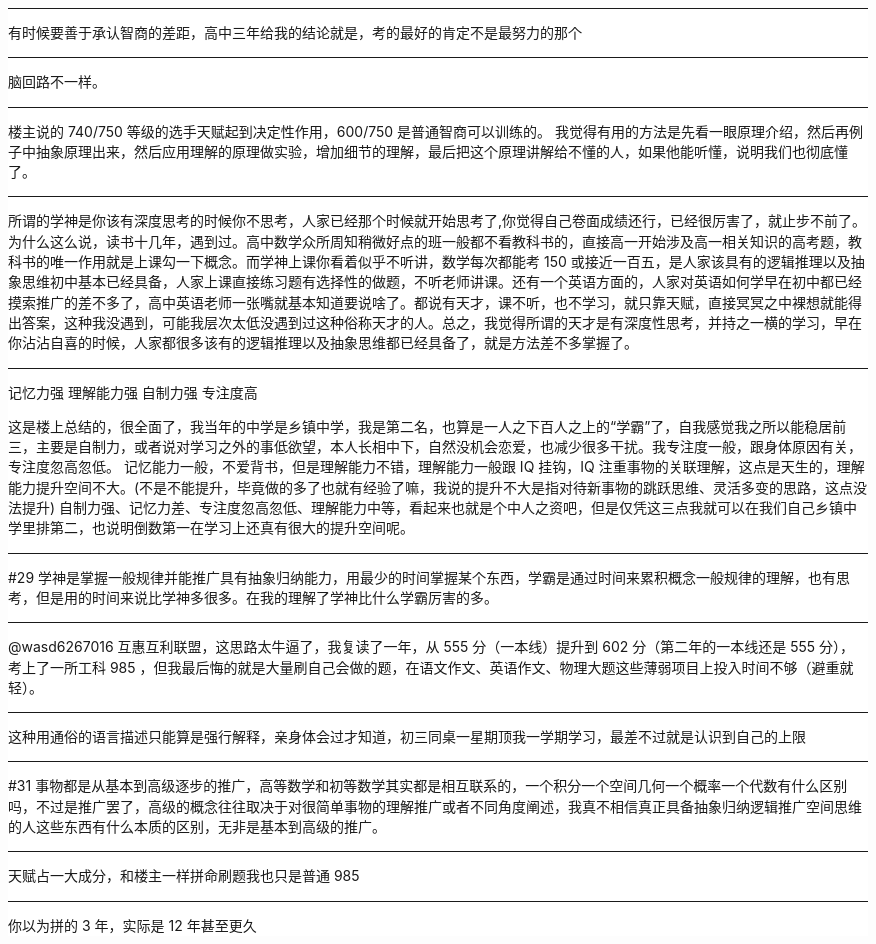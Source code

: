 ---------------------------------------------------

有时候要善于承认智商的差距，高中三年给我的结论就是，考的最好的肯定不是最努力的那个

---------------------------------------------------

脑回路不一样。

---------------------------------------------------

楼主说的 740/750 等级的选手天赋起到决定性作用，600/750 是普通智商可以训练的。
我觉得有用的方法是先看一眼原理介绍，然后再例子中抽象原理出来，然后应用理解的原理做实验，增加细节的理解，最后把这个原理讲解给不懂的人，如果他能听懂，说明我们也彻底懂了。

---------------------------------------------------

所谓的学神是你该有深度思考的时候你不思考，人家已经那个时候就开始思考了,你觉得自己卷面成绩还行，已经很厉害了，就止步不前了。 为什么这么说，读书十几年，遇到过。高中数学众所周知稍微好点的班一般都不看教科书的，直接高一开始涉及高一相关知识的高考题，教科书的唯一作用就是上课勾一下概念。而学神上课你看着似乎不听讲，数学每次都能考 150 或接近一百五，是人家该具有的逻辑推理以及抽象思维初中基本已经具备，人家上课直接练习题有选择性的做题，不听老师讲课。还有一个英语方面的，人家对英语如何学早在初中都已经摸索推广的差不多了，高中英语老师一张嘴就基本知道要说啥了。都说有天才，课不听，也不学习，就只靠天赋，直接冥冥之中裸想就能得出答案，这种我没遇到，可能我层次太低没遇到过这种俗称天才的人。总之，我觉得所谓的天才是有深度性思考，并持之一横的学习，早在你沾沾自喜的时候，人家都很多该有的逻辑推理以及抽象思维都已经具备了，就是方法差不多掌握了。

---------------------------------------------------

记忆力强
理解能力强
自制力强
专注度高

这是楼上总结的，很全面了，我当年的中学是乡镇中学，我是第二名，也算是一人之下百人之上的“学霸”了，自我感觉我之所以能稳居前三，主要是自制力，或者说对学习之外的事低欲望，本人长相中下，自然没机会恋爱，也减少很多干扰。我专注度一般，跟身体原因有关，专注度忽高忽低。
记忆能力一般，不爱背书，但是理解能力不错，理解能力一般跟 IQ 挂钩，IQ 注重事物的关联理解，这点是天生的，理解能力提升空间不大。(不是不能提升，毕竟做的多了也就有经验了嘛，我说的提升不大是指对待新事物的跳跃思维、灵活多变的思路，这点没法提升)
自制力强、记忆力差、专注度忽高忽低、理解能力中等，看起来也就是个中人之资吧，但是仅凭这三点我就可以在我们自己乡镇中学里排第二，也说明倒数第一在学习上还真有很大的提升空间呢。

---------------------------------------------------

#29 学神是掌握一般规律并能推广具有抽象归纳能力，用最少的时间掌握某个东西，学霸是通过时间来累积概念一般规律的理解，也有思考，但是用的时间来说比学神多很多。在我的理解了学神比什么学霸厉害的多。

---------------------------------------------------

@wasd6267016 互惠互利联盟，这思路太牛逼了，我复读了一年，从 555 分（一本线）提升到 602 分（第二年的一本线还是 555 分），考上了一所工科 985 ，但我最后悔的就是大量刷自己会做的题，在语文作文、英语作文、物理大题这些薄弱项目上投入时间不够（避重就轻）。

---------------------------------------------------

这种用通俗的语言描述只能算是强行解释，亲身体会过才知道，初三同桌一星期顶我一学期学习，最差不过就是认识到自己的上限

---------------------------------------------------

#31 事物都是从基本到高级逐步的推广，高等数学和初等数学其实都是相互联系的，一个积分一个空间几何一个概率一个代数有什么区别吗，不过是推广罢了，高级的概念往往取决于对很简单事物的理解推广或者不同角度阐述，我真不相信真正具备抽象归纳逻辑推广空间思维的人这些东西有什么本质的区别，无非是基本到高级的推广。

---------------------------------------------------

天赋占一大成分，和楼主一样拼命刷题我也只是普通 985

---------------------------------------------------

你以为拼的 3 年，实际是 12 年甚至更久
